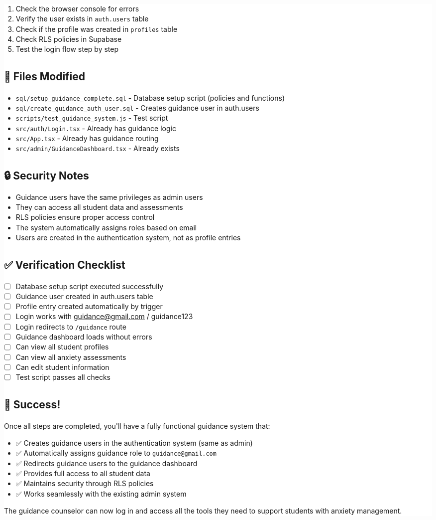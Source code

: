 1. Check the browser console for errors
2. Verify the user exists in `auth.users` table
3. Check if the profile was created in `profiles` table
4. Check RLS policies in Supabase
5. Test the login flow step by step

## 📁 Files Modified

- `sql/setup_guidance_complete.sql` - Database setup script (policies and functions)
- `sql/create_guidance_auth_user.sql` - Creates guidance user in auth.users
- `scripts/test_guidance_system.js` - Test script
- `src/auth/Login.tsx` - Already has guidance logic
- `src/App.tsx` - Already has guidance routing
- `src/admin/GuidanceDashboard.tsx` - Already exists

## 🔒 Security Notes

- Guidance users have the same privileges as admin users
- They can access all student data and assessments
- RLS policies ensure proper access control
- The system automatically assigns roles based on email
- Users are created in the authentication system, not as profile entries

## ✅ Verification Checklist

- [ ] Database setup script executed successfully
- [ ] Guidance user created in auth.users table
- [ ] Profile entry created automatically by trigger
- [ ] Login works with guidance@gmail.com / guidance123
- [ ] Login redirects to `/guidance` route
- [ ] Guidance dashboard loads without errors
- [ ] Can view all student profiles
- [ ] Can view all anxiety assessments
- [ ] Can edit student information
- [ ] Test script passes all checks

## 🎉 Success!

Once all steps are completed, you'll have a fully functional guidance system that:

- ✅ Creates guidance users in the authentication system (same as admin)
- ✅ Automatically assigns guidance role to `guidance@gmail.com`
- ✅ Redirects guidance users to the guidance dashboard
- ✅ Provides full access to all student data
- ✅ Maintains security through RLS policies
- ✅ Works seamlessly with the existing admin system

The guidance counselor can now log in and access all the tools they need to support students with anxiety management. 